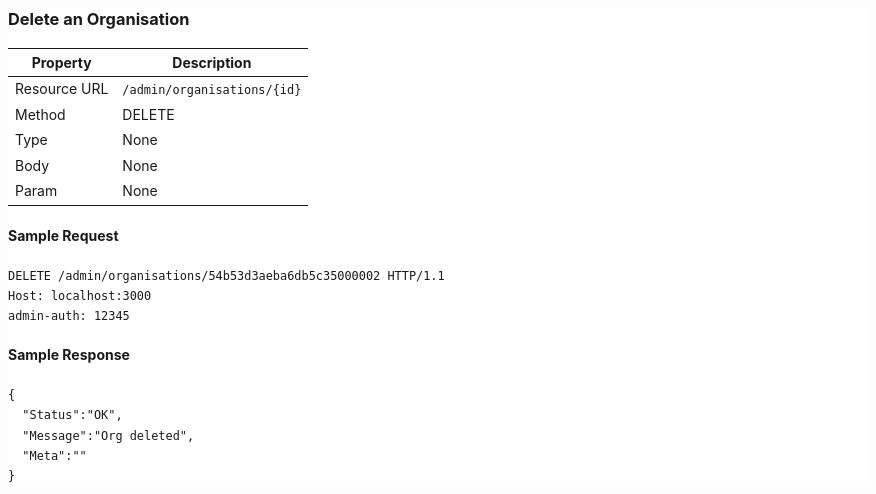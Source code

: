 ### Delete an Organisation

| **Property** | **Description**             |
| ------------ | --------------------------- |
| Resource URL | `/admin/organisations/{id}` |
| Method       | DELETE                      |
| Type         | None                        |
| Body         | None                        |
| Param        | None                        |

#### Sample Request

```{.copyWrapper}
DELETE /admin/organisations/54b53d3aeba6db5c35000002 HTTP/1.1
Host: localhost:3000
admin-auth: 12345
```

#### Sample Response

```
{
  "Status":"OK",
  "Message":"Org deleted",
  "Meta":""
}
```